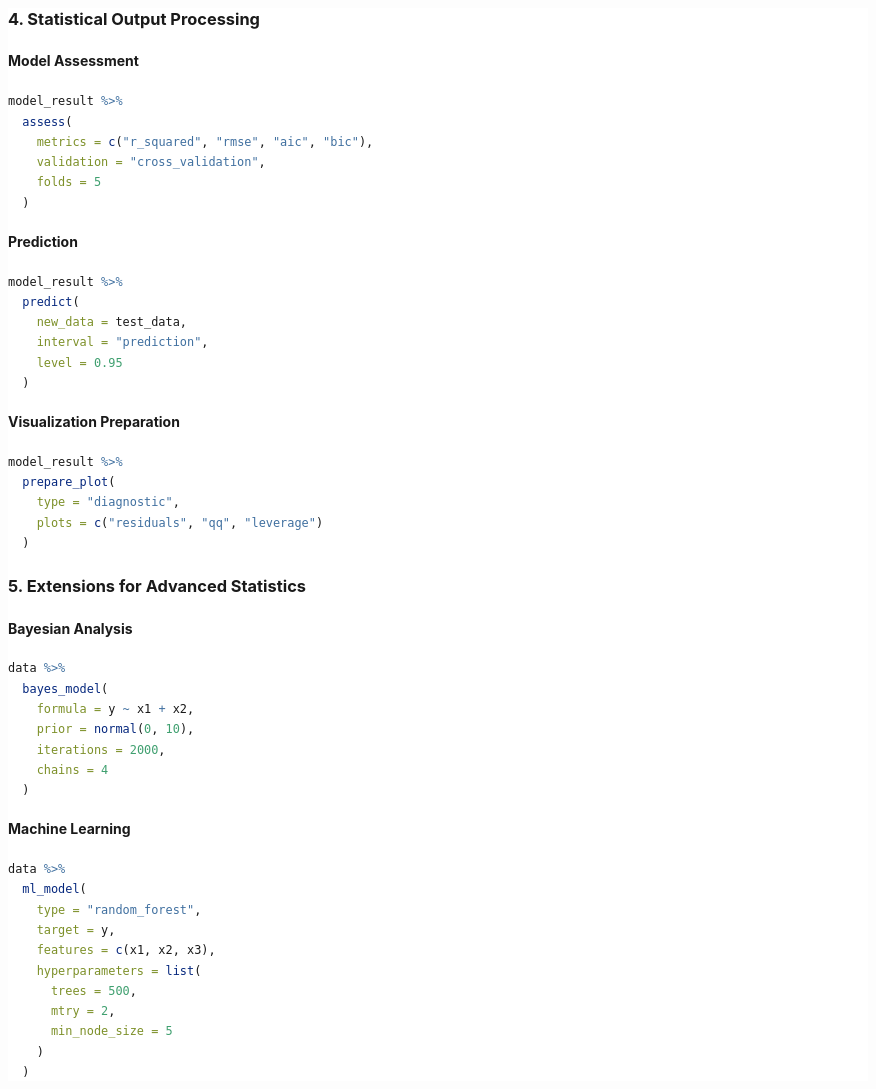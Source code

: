 ### 4. Statistical Output Processing

#### Model Assessment

```r
model_result %>%
  assess(
    metrics = c("r_squared", "rmse", "aic", "bic"),
    validation = "cross_validation",
    folds = 5
  )
```

#### Prediction

```r
model_result %>%
  predict(
    new_data = test_data,
    interval = "prediction",
    level = 0.95
  )
```

#### Visualization Preparation

```r
model_result %>%
  prepare_plot(
    type = "diagnostic",
    plots = c("residuals", "qq", "leverage")
  )
```

### 5. Extensions for Advanced Statistics

#### Bayesian Analysis

```r
data %>%
  bayes_model(
    formula = y ~ x1 + x2,
    prior = normal(0, 10),
    iterations = 2000,
    chains = 4
  )
```

#### Machine Learning

```r
data %>%
  ml_model(
    type = "random_forest",
    target = y,
    features = c(x1, x2, x3),
    hyperparameters = list(
      trees = 500,
      mtry = 2,
      min_node_size = 5
    )
  )
```
